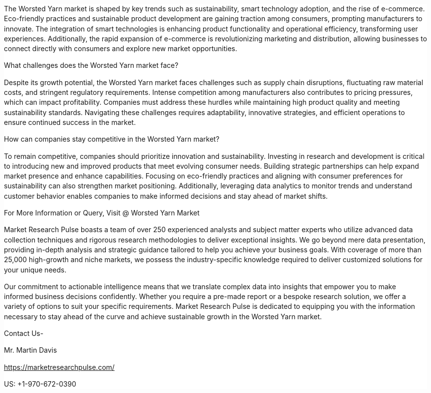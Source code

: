 The Worsted Yarn market is shaped by key trends such as sustainability, smart technology adoption, and the rise of e-commerce. Eco-friendly practices and sustainable product development are gaining traction among consumers, prompting manufacturers to innovate. The integration of smart technologies is enhancing product functionality and operational efficiency, transforming user experiences. Additionally, the rapid expansion of e-commerce is revolutionizing marketing and distribution, allowing businesses to connect directly with consumers and explore new market opportunities.

What challenges does the Worsted Yarn market face?

Despite its growth potential, the Worsted Yarn market faces challenges such as supply chain disruptions, fluctuating raw material costs, and stringent regulatory requirements. Intense competition among manufacturers also contributes to pricing pressures, which can impact profitability. Companies must address these hurdles while maintaining high product quality and meeting sustainability standards. Navigating these challenges requires adaptability, innovative strategies, and efficient operations to ensure continued success in the market.

How can companies stay competitive in the Worsted Yarn market?

To remain competitive, companies should prioritize innovation and sustainability. Investing in research and development is critical to introducing new and improved products that meet evolving consumer needs. Building strategic partnerships can help expand market presence and enhance capabilities. Focusing on eco-friendly practices and aligning with consumer preferences for sustainability can also strengthen market positioning. Additionally, leveraging data analytics to monitor trends and understand customer behavior enables companies to make informed decisions and stay ahead of market shifts.

For More Information or Query, Visit @ Worsted Yarn Market

Market Research Pulse boasts a team of over 250 experienced analysts and subject matter experts who utilize advanced data collection techniques and rigorous research methodologies to deliver exceptional insights. We go beyond mere data presentation, providing in-depth analysis and strategic guidance tailored to help you achieve your business goals. With coverage of more than 25,000 high-growth and niche markets, we possess the industry-specific knowledge required to deliver customized solutions for your unique needs.

Our commitment to actionable intelligence means that we translate complex data into insights that empower you to make informed business decisions confidently. Whether you require a pre-made report or a bespoke research solution, we offer a variety of options to suit your specific requirements. Market Research Pulse is dedicated to equipping you with the information necessary to stay ahead of the curve and achieve sustainable growth in the Worsted Yarn market.

Contact Us-

Mr. Martin Davis

https://marketresearchpulse.com/

US: +1-970-672-0390
